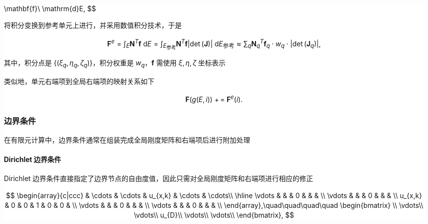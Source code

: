 \mathbf{f}\ 
\mathrm{d}E,
$$

将积分变换到参考单元上进行，并采用数值积分技术，于是

$$
\mathbf{F}^{e}=
\int_{E}
\mathbf{N}^{T}
\mathbf{f}\ 
\mathrm{d}E = \int_{E_{\text{参考}}}
\mathbf{N}^{T}
\mathbf{f}\left|\det(\mathbf{J})\right|\ 
\mathrm{d}E_{\text{参考}} 
\approx \sum_{q}\mathbf{N}^{T}_{q}\mathbf{f}_{q}\cdot w_{q} \cdot \left|\det(\mathbf{J}_{q})\right|,
$$

其中，积分点是 $\left\{(\xi_{q},\eta_{q},\zeta_{q})\right\}$，积分权重是 $w_{q}$，$\mathbf{f}$ 需使用 $\xi,\eta,\zeta$ 坐标表示

类似地，单元右端项到全局右端项的映射关系如下

$$
\mathbf{F}(g(E,i))\ +\!\!= \ \mathbf{F}^{e}(i).
$$

### 边界条件

在有限元计算中，边界条件通常在组装完成全局刚度矩阵和右端项后进行附加处理

#### Dirichlet 边界条件

Dirichlet 边界条件直接指定了边界节点的自由度值，因此只需对全局刚度矩阵和右端项进行相应的修正

$$
\begin{array}{c|ccc}
& \cdots & \cdots & u_{x,k} & \cdots & \cdots\\ 
\hline
\vdots &  &  & 0 &  &  &  \\
\vdots &  &  & 0 &  &  &  \\
u_{x,k} & 0 & 0 & 1 & 0 & 0 &  \\
\vdots &  &  & 0 &  &  &  \\
\vdots  &  &  & 0 &  &  &  \\
\end{array},\quad\quad\quad\quad
\begin{bmatrix}
\\
\vdots\\
\vdots\\
u_{D}\\
\vdots\\
\vdots\\
\end{bmatrix},
$$
